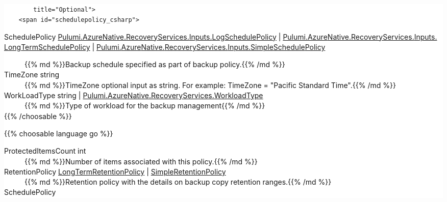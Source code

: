             title="Optional">
        <span id="schedulepolicy_csharp">
<a href="#schedulepolicy_csharp" style="color: inherit; text-decoration: inherit;">Schedule<wbr>Policy</a>
</span>
        <span class="property-indicator"></span>
        <span class="property-type"><a href="#logschedulepolicy">Pulumi.<wbr>Azure<wbr>Native.<wbr>Recovery<wbr>Services.<wbr>Inputs.<wbr>Log<wbr>Schedule<wbr>Policy</a> | <a href="#longtermschedulepolicy">Pulumi.<wbr>Azure<wbr>Native.<wbr>Recovery<wbr>Services.<wbr>Inputs.<wbr>Long<wbr>Term<wbr>Schedule<wbr>Policy</a> | <a href="#simpleschedulepolicy">Pulumi.<wbr>Azure<wbr>Native.<wbr>Recovery<wbr>Services.<wbr>Inputs.<wbr>Simple<wbr>Schedule<wbr>Policy</a></span>
    </dt>
    <dd>{{% md %}}Backup schedule specified as part of backup policy.{{% /md %}}</dd><dt class="property-optional"
            title="Optional">
        <span id="timezone_csharp">
<a href="#timezone_csharp" style="color: inherit; text-decoration: inherit;">Time<wbr>Zone</a>
</span>
        <span class="property-indicator"></span>
        <span class="property-type">string</span>
    </dt>
    <dd>{{% md %}}TimeZone optional input as string. For example: TimeZone = "Pacific Standard Time".{{% /md %}}</dd><dt class="property-optional"
            title="Optional">
        <span id="workloadtype_csharp">
<a href="#workloadtype_csharp" style="color: inherit; text-decoration: inherit;">Work<wbr>Load<wbr>Type</a>
</span>
        <span class="property-indicator"></span>
        <span class="property-type">string | <a href="#workloadtype">Pulumi.<wbr>Azure<wbr>Native.<wbr>Recovery<wbr>Services.<wbr>Workload<wbr>Type</a></span>
    </dt>
    <dd>{{% md %}}Type of workload for the backup management{{% /md %}}</dd></dl>
{{% /choosable %}}

{{% choosable language go %}}
<dl class="resources-properties"><dt class="property-optional"
            title="Optional">
        <span id="protecteditemscount_go">
<a href="#protecteditemscount_go" style="color: inherit; text-decoration: inherit;">Protected<wbr>Items<wbr>Count</a>
</span>
        <span class="property-indicator"></span>
        <span class="property-type">int</span>
    </dt>
    <dd>{{% md %}}Number of items associated with this policy.{{% /md %}}</dd><dt class="property-optional"
            title="Optional">
        <span id="retentionpolicy_go">
<a href="#retentionpolicy_go" style="color: inherit; text-decoration: inherit;">Retention<wbr>Policy</a>
</span>
        <span class="property-indicator"></span>
        <span class="property-type"><a href="#longtermretentionpolicy">Long<wbr>Term<wbr>Retention<wbr>Policy</a> | <a href="#simpleretentionpolicy">Simple<wbr>Retention<wbr>Policy</a></span>
    </dt>
    <dd>{{% md %}}Retention policy with the details on backup copy retention ranges.{{% /md %}}</dd><dt class="property-optional"
            title="Optional">
        <span id="schedulepolicy_go">
<a href="#schedulepolicy_go" style="color: inherit; text-decoration: inherit;">Schedule<wbr>Policy</a>
</span>
        <span class="property-indicator"></span>